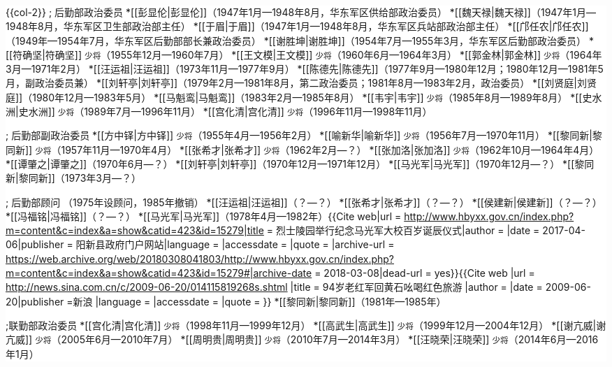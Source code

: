 {{col-2}}
; 后勤部政治委员
*[[彭显伦|彭显伦]]（1947年1月—1948年8月，华东军区供给部政治委员）<ref name=sdszjsz/>
*[[魏天禄|魏天禄]]（1947年1月—1948年8月，华东军区卫生部政治部主任）<ref name=sdszjsz/>
*[[于眉|于眉]]（1947年1月—1948年8月，华东军区兵站部政治部主任）<ref name=sdszjsz/>
*[[邝任农|邝任农]]（1949年—1954年7月，华东军区后勤部部长兼政治委员）
*[[谢胜坤|谢胜坤]]（1954年7月—1955年3月，华东军区后勤部政治委员）
*[[符确坚|符确坚]] <small>少将</small>（1955年12月—1960年7月）
*[[王文模|王文模]] <small>少将</small>（1960年6月—1964年3月）
*[[郭金林|郭金林]] <small>少将</small>（1964年3月—1971年2月）
*[[汪运祖|汪运祖]]（1973年11月—1977年9月）
*[[陈德先|陈德先]]（1977年9月—1980年12月；1980年12月—1981年5月，副政治委员兼）
*[[刘轩亭|刘轩亭]]（1979年2月—1981年8月，第二政治委员；1981年8月—1983年2月，政治委员）
*[[刘贤庭|刘贤庭]]（1980年12月—1983年5月）
*[[马魁鸾|马魁鸾]]（1983年2月—1985年8月）
*[[韦宇|韦宇]] <small>少将</small>（1985年8月—1989年8月）
*[[史水洲|史水洲]] <small>少将</small>（1989年7月—1996年11月）
*[[宫化清|宫化清]] <small>少将</small>（1996年11月—1998年11月）

; 后勤部副政治委员
*[[方中铎|方中铎]] <small>少将</small>（1955年4月—1956年2月）
*[[喻新华|喻新华]] <small>少将</small>（1956年7月—1970年11月）
*[[黎同新|黎同新]] <small>少将</small>（1957年11月—1970年4月）
*[[张希才|张希才]] <small>少将</small>（1962年2月—？）
*[[张加洛|张加洛]] <small>少将</small>（1962年10月—1964年4月）
*[[谭肇之|谭肇之]]（1970年6月—？）
*[[刘轩亭|刘轩亭]]（1970年12月—1971年12月）
*[[马光军|马光军]]（1970年12月—？）
*[[黎同新|黎同新]]（1973年3月—？）


; 后勤部顾问
（1975年设顾问，1985年撤销）
*[[汪运祖|汪运祖]]（？—？）
*[[张希才|张希才]]（？—？）
*[[侯建新|侯建新]]（？—？）
*[[冯福铭|冯福铭]]（？—？）
*[[马光军|马光军]]（1978年4月—1982年）<ref>{{Cite web|url = http://www.hbyxx.gov.cn/index.php?m=content&c=index&a=show&catid=423&id=15279|title = 烈士陵园举行纪念马光军大校百岁诞辰仪式|author = |date = 2017-04-06|publisher = 阳新县政府门户网站|language = |accessdate = |quote = |archive-url = https://web.archive.org/web/20180308041803/http://www.hbyxx.gov.cn/index.php?m=content&c=index&a=show&catid=423&id=15279#|archive-date = 2018-03-08|dead-url = yes}}</ref><ref>{{Cite web |url = http://news.sina.com.cn/c/2009-06-20/014115819268s.shtml |title = 94岁老红军回黄石吆喝红色旅游 |author =  |date =  2009-06-20|publisher =新浪  |language =  |accessdate =  |quote =  }}</ref>
*[[黎同新|黎同新]]（1981年—1985年）


;联勤部政治委员
*[[宫化清|宫化清]] <small>少将</small>（1998年11月—1999年12月）
*[[高武生|高武生]] <small>少将</small>（1999年12月—2004年12月）
*[[谢亢威|谢亢威]] <small>少将</small>（2005年6月—2010年7月）<ref name=elylwh/><ref name=elljlj/><ref name=shyjd/><ref name=quwen/>
*[[周明贵|周明贵]] <small>少将</small>（2010年7月—2014年3月）<ref name=elyewh/>
*[[汪晓荣|汪晓荣]] <small>少将</small>（2014年6月—2016年1月）
